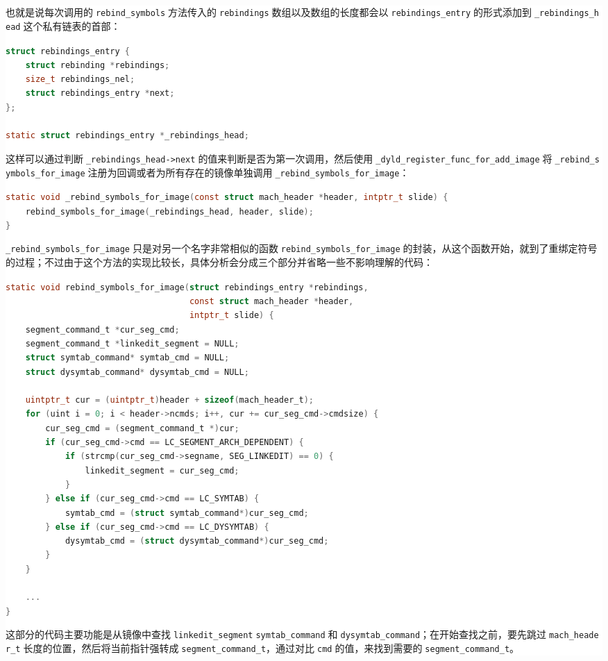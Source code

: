 也就是说每次调用的 `rebind_symbols` 方法传入的 `rebindings` 数组以及数组的长度都会以 `rebindings_entry` 的形式添加到 `_rebindings_head` 这个私有链表的首部：

```c
struct rebindings_entry {
	struct rebinding *rebindings;
	size_t rebindings_nel;
	struct rebindings_entry *next;
};

static struct rebindings_entry *_rebindings_head;
```

这样可以通过判断 `_rebindings_head->next` 的值来判断是否为第一次调用，然后使用 `_dyld_register_func_for_add_image` 将 `_rebind_symbols_for_image` 注册为回调或者为所有存在的镜像单独调用 `_rebind_symbols_for_image`：

```c
static void _rebind_symbols_for_image(const struct mach_header *header, intptr_t slide) {
	rebind_symbols_for_image(_rebindings_head, header, slide);
}
```

`_rebind_symbols_for_image` 只是对另一个名字非常相似的函数 `rebind_symbols_for_image` 的封装，从这个函数开始，就到了重绑定符号的过程；不过由于这个方法的实现比较长，具体分析会分成三个部分并省略一些不影响理解的代码：

```c
static void rebind_symbols_for_image(struct rebindings_entry *rebindings,
									 const struct mach_header *header,
									 intptr_t slide) {
	segment_command_t *cur_seg_cmd;
	segment_command_t *linkedit_segment = NULL;
	struct symtab_command* symtab_cmd = NULL;
	struct dysymtab_command* dysymtab_cmd = NULL;

	uintptr_t cur = (uintptr_t)header + sizeof(mach_header_t);
	for (uint i = 0; i < header->ncmds; i++, cur += cur_seg_cmd->cmdsize) {
		cur_seg_cmd = (segment_command_t *)cur;
		if (cur_seg_cmd->cmd == LC_SEGMENT_ARCH_DEPENDENT) {
			if (strcmp(cur_seg_cmd->segname, SEG_LINKEDIT) == 0) {
				linkedit_segment = cur_seg_cmd;
			}
		} else if (cur_seg_cmd->cmd == LC_SYMTAB) {
			symtab_cmd = (struct symtab_command*)cur_seg_cmd;
		} else if (cur_seg_cmd->cmd == LC_DYSYMTAB) {
			dysymtab_cmd = (struct dysymtab_command*)cur_seg_cmd;
		}
	}

	...
}
```

这部分的代码主要功能是从镜像中查找 `linkedit_segment` `symtab_command` 和 `dysymtab_command`；在开始查找之前，要先跳过 `mach_header_t` 长度的位置，然后将当前指针强转成 `segment_command_t`，通过对比 `cmd` 的值，来找到需要的 `segment_command_t`。
